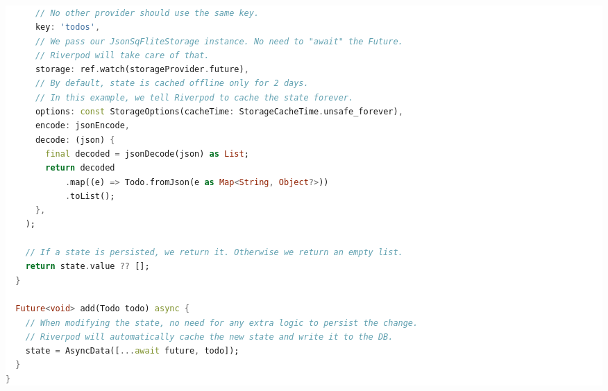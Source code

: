 ```dart
      // No other provider should use the same key.
      key: 'todos',
      // We pass our JsonSqFliteStorage instance. No need to "await" the Future.
      // Riverpod will take care of that.
      storage: ref.watch(storageProvider.future),
      // By default, state is cached offline only for 2 days.
      // In this example, we tell Riverpod to cache the state forever.
      options: const StorageOptions(cacheTime: StorageCacheTime.unsafe_forever),
      encode: jsonEncode,
      decode: (json) {
        final decoded = jsonDecode(json) as List;
        return decoded
            .map((e) => Todo.fromJson(e as Map<String, Object?>))
            .toList();
      },
    );

    // If a state is persisted, we return it. Otherwise we return an empty list.
    return state.value ?? [];
  }

  Future<void> add(Todo todo) async {
    // When modifying the state, no need for any extra logic to persist the change.
    // Riverpod will automatically cache the new state and write it to the DB.
    state = AsyncData([...await future, todo]);
  }
}
```
